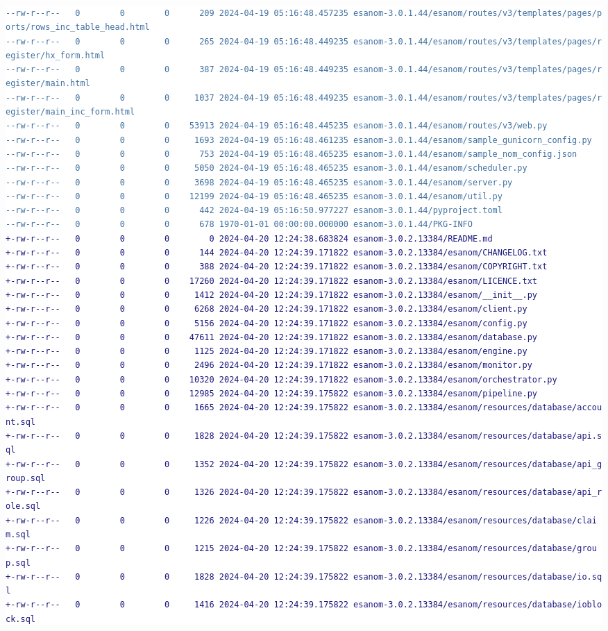 ```diff
--rw-r--r--   0        0        0      209 2024-04-19 05:16:48.457235 esanom-3.0.1.44/esanom/routes/v3/templates/pages/ports/rows_inc_table_head.html
--rw-r--r--   0        0        0      265 2024-04-19 05:16:48.449235 esanom-3.0.1.44/esanom/routes/v3/templates/pages/register/hx_form.html
--rw-r--r--   0        0        0      387 2024-04-19 05:16:48.449235 esanom-3.0.1.44/esanom/routes/v3/templates/pages/register/main.html
--rw-r--r--   0        0        0     1037 2024-04-19 05:16:48.449235 esanom-3.0.1.44/esanom/routes/v3/templates/pages/register/main_inc_form.html
--rw-r--r--   0        0        0    53913 2024-04-19 05:16:48.445235 esanom-3.0.1.44/esanom/routes/v3/web.py
--rw-r--r--   0        0        0     1693 2024-04-19 05:16:48.461235 esanom-3.0.1.44/esanom/sample_gunicorn_config.py
--rw-r--r--   0        0        0      753 2024-04-19 05:16:48.465235 esanom-3.0.1.44/esanom/sample_nom_config.json
--rw-r--r--   0        0        0     5050 2024-04-19 05:16:48.465235 esanom-3.0.1.44/esanom/scheduler.py
--rw-r--r--   0        0        0     3698 2024-04-19 05:16:48.465235 esanom-3.0.1.44/esanom/server.py
--rw-r--r--   0        0        0    12199 2024-04-19 05:16:48.465235 esanom-3.0.1.44/esanom/util.py
--rw-r--r--   0        0        0      442 2024-04-19 05:16:50.977227 esanom-3.0.1.44/pyproject.toml
--rw-r--r--   0        0        0      678 1970-01-01 00:00:00.000000 esanom-3.0.1.44/PKG-INFO
+-rw-r--r--   0        0        0        0 2024-04-20 12:24:38.683824 esanom-3.0.2.13384/README.md
+-rw-r--r--   0        0        0      144 2024-04-20 12:24:39.171822 esanom-3.0.2.13384/esanom/CHANGELOG.txt
+-rw-r--r--   0        0        0      388 2024-04-20 12:24:39.171822 esanom-3.0.2.13384/esanom/COPYRIGHT.txt
+-rw-r--r--   0        0        0    17260 2024-04-20 12:24:39.171822 esanom-3.0.2.13384/esanom/LICENCE.txt
+-rw-r--r--   0        0        0     1412 2024-04-20 12:24:39.171822 esanom-3.0.2.13384/esanom/__init__.py
+-rw-r--r--   0        0        0     6268 2024-04-20 12:24:39.171822 esanom-3.0.2.13384/esanom/client.py
+-rw-r--r--   0        0        0     5156 2024-04-20 12:24:39.171822 esanom-3.0.2.13384/esanom/config.py
+-rw-r--r--   0        0        0    47611 2024-04-20 12:24:39.171822 esanom-3.0.2.13384/esanom/database.py
+-rw-r--r--   0        0        0     1125 2024-04-20 12:24:39.171822 esanom-3.0.2.13384/esanom/engine.py
+-rw-r--r--   0        0        0     2496 2024-04-20 12:24:39.171822 esanom-3.0.2.13384/esanom/monitor.py
+-rw-r--r--   0        0        0    10320 2024-04-20 12:24:39.171822 esanom-3.0.2.13384/esanom/orchestrator.py
+-rw-r--r--   0        0        0    12985 2024-04-20 12:24:39.175822 esanom-3.0.2.13384/esanom/pipeline.py
+-rw-r--r--   0        0        0     1665 2024-04-20 12:24:39.175822 esanom-3.0.2.13384/esanom/resources/database/account.sql
+-rw-r--r--   0        0        0     1828 2024-04-20 12:24:39.175822 esanom-3.0.2.13384/esanom/resources/database/api.sql
+-rw-r--r--   0        0        0     1352 2024-04-20 12:24:39.175822 esanom-3.0.2.13384/esanom/resources/database/api_group.sql
+-rw-r--r--   0        0        0     1326 2024-04-20 12:24:39.175822 esanom-3.0.2.13384/esanom/resources/database/api_role.sql
+-rw-r--r--   0        0        0     1226 2024-04-20 12:24:39.175822 esanom-3.0.2.13384/esanom/resources/database/claim.sql
+-rw-r--r--   0        0        0     1215 2024-04-20 12:24:39.175822 esanom-3.0.2.13384/esanom/resources/database/group.sql
+-rw-r--r--   0        0        0     1828 2024-04-20 12:24:39.175822 esanom-3.0.2.13384/esanom/resources/database/io.sql
+-rw-r--r--   0        0        0     1416 2024-04-20 12:24:39.175822 esanom-3.0.2.13384/esanom/resources/database/ioblock.sql
```